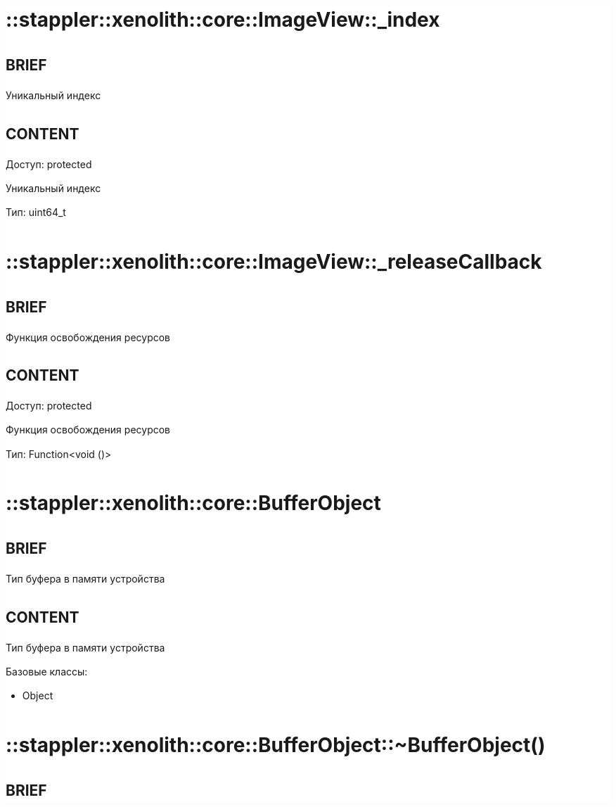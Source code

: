 # ::stappler::xenolith::core::ImageView::_index

## BRIEF

Уникальный индекс

## CONTENT

Доступ: protected

Уникальный индекс

Тип: uint64_t


# ::stappler::xenolith::core::ImageView::_releaseCallback

## BRIEF

Функция освобождения ресурсов

## CONTENT

Доступ: protected

Функция освобождения ресурсов

Тип: Function<void ()>


# ::stappler::xenolith::core::BufferObject

## BRIEF

Тип буфера в памяти устройства

## CONTENT

Тип буфера в памяти устройства

Базовые классы:
* Object


# ::stappler::xenolith::core::BufferObject::~BufferObject()

## BRIEF
